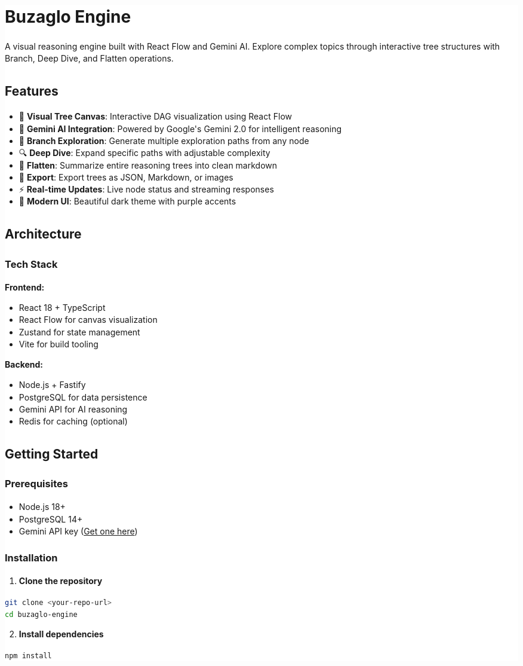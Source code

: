 # Buzaglo Engine

A visual reasoning engine built with React Flow and Gemini AI. Explore complex topics through interactive tree structures with Branch, Deep Dive, and Flatten operations.

## Features

- 🌳 **Visual Tree Canvas**: Interactive DAG visualization using React Flow
- 🤖 **Gemini AI Integration**: Powered by Google's Gemini 2.0 for intelligent reasoning
- 🔄 **Branch Exploration**: Generate multiple exploration paths from any node
- 🔍 **Deep Dive**: Expand specific paths with adjustable complexity
- 📝 **Flatten**: Summarize entire reasoning trees into clean markdown
- 💾 **Export**: Export trees as JSON, Markdown, or images
- ⚡ **Real-time Updates**: Live node status and streaming responses
- 🎨 **Modern UI**: Beautiful dark theme with purple accents

## Architecture

### Tech Stack

**Frontend:**
- React 18 + TypeScript
- React Flow for canvas visualization
- Zustand for state management
- Vite for build tooling

**Backend:**
- Node.js + Fastify
- PostgreSQL for data persistence
- Gemini API for AI reasoning
- Redis for caching (optional)

## Getting Started

### Prerequisites

- Node.js 18+ 
- PostgreSQL 14+
- Gemini API key ([Get one here](https://ai.google.dev/))

### Installation

1. **Clone the repository**
```bash
git clone <your-repo-url>
cd buzaglo-engine
```

2. **Install dependencies**
```bash
npm install
```
